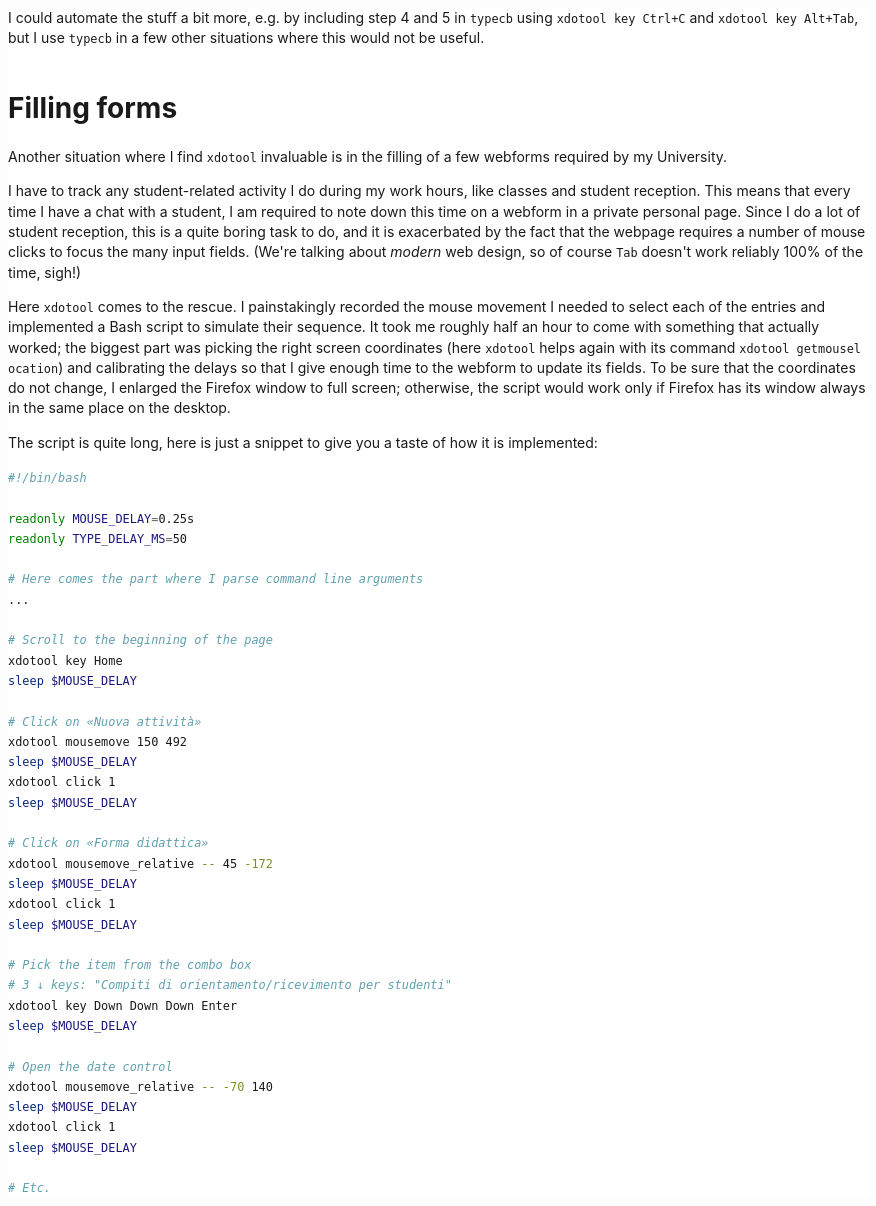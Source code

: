I could automate the stuff a bit more, e.g. by including step 4 and 5 in `typecb` using `xdotool key Ctrl+C` and `xdotool key Alt+Tab`, but I use `typecb` in a few other situations where this would not be useful.

# Filling forms

Another situation where I find `xdotool` invaluable is in the filling of a few webforms required by my University.

I have to track any student-related activity I do during my work hours, like classes and student reception.
This means that every time I have a chat with a student, I am required to note down this time on a webform in a private personal page.
Since I do a lot of student reception, this is a quite boring task to do, and it is exacerbated by the fact that the webpage requires a number of mouse clicks to focus the many input fields. (We're talking about *modern* web design, so of course `Tab` doesn't work reliably 100% of the time, sigh!)

Here `xdotool` comes to the rescue.
I painstakingly recorded the mouse movement I needed to select each of the entries and implemented a Bash script to simulate their sequence.
It took me roughly half an hour to come with something that actually worked; the biggest part was picking the right screen coordinates (here `xdotool` helps again with its command `xdotool getmouselocation`) and calibrating the delays so that I give enough time to the webform to update its fields.
To be sure that the coordinates do not change, I enlarged the Firefox window to full screen; otherwise, the script would work only if Firefox has its window always in the same place on the desktop.

The script is quite long, here is just a snippet to give you a taste of how it is implemented:

```bash
#!/bin/bash

readonly MOUSE_DELAY=0.25s
readonly TYPE_DELAY_MS=50

# Here comes the part where I parse command line arguments
...

# Scroll to the beginning of the page
xdotool key Home
sleep $MOUSE_DELAY

# Click on «Nuova attività»
xdotool mousemove 150 492
sleep $MOUSE_DELAY
xdotool click 1
sleep $MOUSE_DELAY

# Click on «Forma didattica»
xdotool mousemove_relative -- 45 -172
sleep $MOUSE_DELAY
xdotool click 1
sleep $MOUSE_DELAY

# Pick the item from the combo box
# 3 ↓ keys: "Compiti di orientamento/ricevimento per studenti"
xdotool key Down Down Down Enter
sleep $MOUSE_DELAY

# Open the date control
xdotool mousemove_relative -- -70 140
sleep $MOUSE_DELAY
xdotool click 1
sleep $MOUSE_DELAY

# Etc.
```